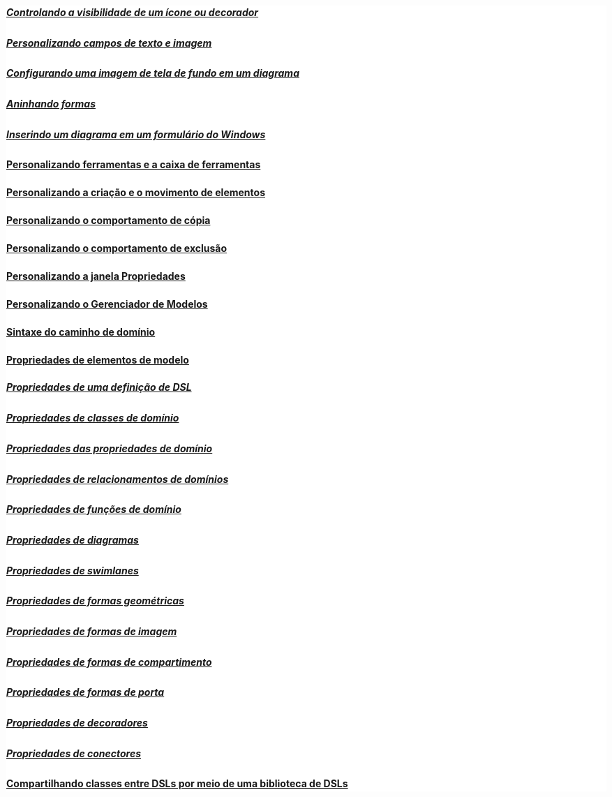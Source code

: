 ##### [Controlando a visibilidade de um ícone ou decorador](controlling-the-visibility-of-an-icon-or-decorator.md)
##### [Personalizando campos de texto e imagem](customizing-text-and-image-fields.md)
##### [Configurando uma imagem de tela de fundo em um diagrama](setting-a-background-image-on-a-diagram.md)
##### [Aninhando formas](nesting-shapes.md)
##### [Inserindo um diagrama em um formulário do Windows](embedding-a-diagram-in-a-windows-form.md)
#### [Personalizando ferramentas e a caixa de ferramentas](customizing-tools-and-the-toolbox.md)
#### [Personalizando a criação e o movimento de elementos](customizing-element-creation-and-movement.md)
#### [Personalizando o comportamento de cópia](customizing-copy-behavior.md)
#### [Personalizando o comportamento de exclusão](customizing-deletion-behavior.md)
#### [Personalizando a janela Propriedades](customizing-the-properties-window.md)
#### [Personalizando o Gerenciador de Modelos](customizing-the-model-explorer.md)
#### [Sintaxe do caminho de domínio](domain-path-syntax.md)
#### [Propriedades de elementos de modelo](properties-of-model-elements.md)
##### [Propriedades de uma definição de DSL](properties-of-a-dsl-definition.md)
##### [Propriedades de classes de domínio](properties-of-domain-classes.md)
##### [Propriedades das propriedades de domínio](properties-of-domain-properties.md)
##### [Propriedades de relacionamentos de domínios](properties-of-domain-relationships.md)
##### [Propriedades de funções de domínio](properties-of-domain-roles.md)
##### [Propriedades de diagramas](properties-of-diagrams.md)
##### [Propriedades de swimlanes](properties-of-swimlanes.md)
##### [Propriedades de formas geométricas](properties-of-geometry-shapes.md)
##### [Propriedades de formas de imagem](properties-of-image-shapes.md)
##### [Propriedades de formas de compartimento](properties-of-compartment-shapes.md)
##### [Propriedades de formas de porta](properties-of-port-shapes.md)
##### [Propriedades de decoradores](properties-of-decorators.md)
##### [Propriedades de conectores](properties-of-connectors.md)
#### [Compartilhando classes entre DSLs por meio de uma biblioteca de DSLs](sharing-classes-between-dsls-by-using-a-dsl-library.md)